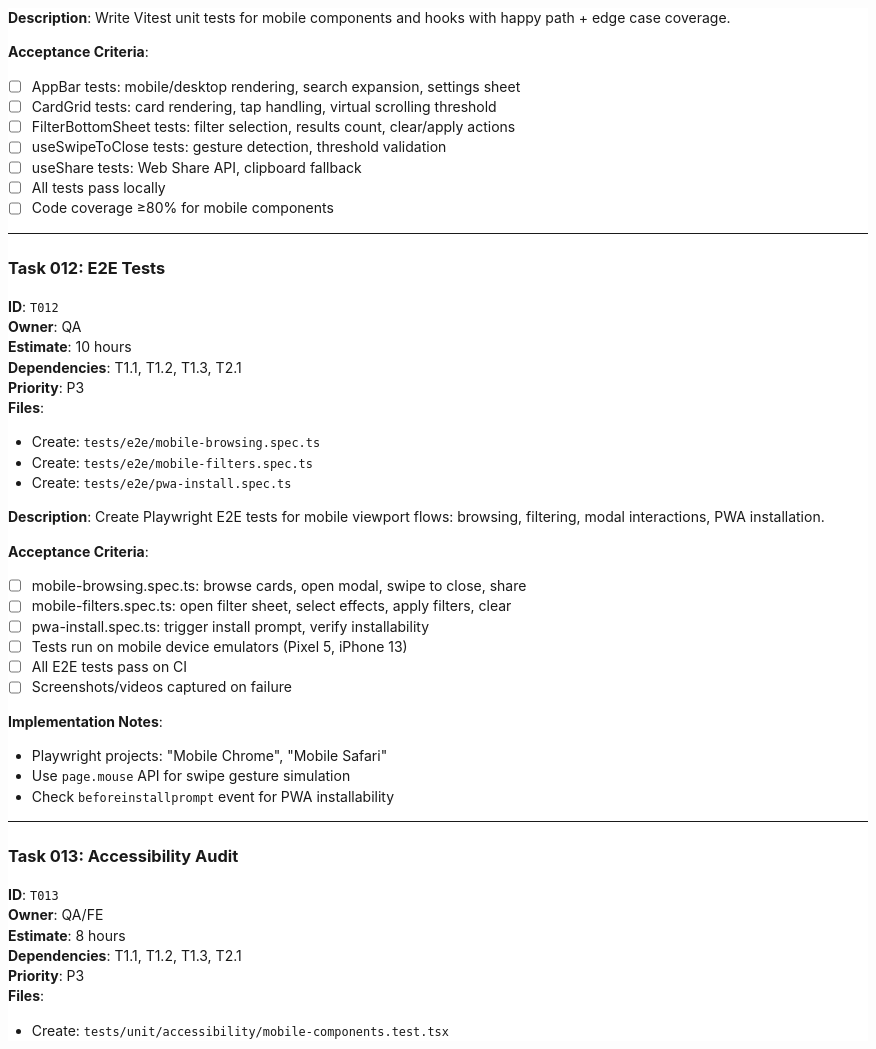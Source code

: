 **Description**: Write Vitest unit tests for mobile components and hooks with happy path + edge case coverage.

**Acceptance Criteria**:
- [ ] AppBar tests: mobile/desktop rendering, search expansion, settings sheet
- [ ] CardGrid tests: card rendering, tap handling, virtual scrolling threshold
- [ ] FilterBottomSheet tests: filter selection, results count, clear/apply actions
- [ ] useSwipeToClose tests: gesture detection, threshold validation
- [ ] useShare tests: Web Share API, clipboard fallback
- [ ] All tests pass locally
- [ ] Code coverage ≥80% for mobile components

---

### Task 012: E2E Tests

**ID**: `T012`  
**Owner**: QA  
**Estimate**: 10 hours  
**Dependencies**: T1.1, T1.2, T1.3, T2.1  
**Priority**: P3  
**Files**:
- Create: `tests/e2e/mobile-browsing.spec.ts`
- Create: `tests/e2e/mobile-filters.spec.ts`
- Create: `tests/e2e/pwa-install.spec.ts`

**Description**: Create Playwright E2E tests for mobile viewport flows: browsing, filtering, modal interactions, PWA installation.

**Acceptance Criteria**:
- [ ] mobile-browsing.spec.ts: browse cards, open modal, swipe to close, share
- [ ] mobile-filters.spec.ts: open filter sheet, select effects, apply filters, clear
- [ ] pwa-install.spec.ts: trigger install prompt, verify installability
- [ ] Tests run on mobile device emulators (Pixel 5, iPhone 13)
- [ ] All E2E tests pass on CI
- [ ] Screenshots/videos captured on failure

**Implementation Notes**:
- Playwright projects: "Mobile Chrome", "Mobile Safari"
- Use `page.mouse` API for swipe gesture simulation
- Check `beforeinstallprompt` event for PWA installability

---

### Task 013: Accessibility Audit

**ID**: `T013`  
**Owner**: QA/FE  
**Estimate**: 8 hours  
**Dependencies**: T1.1, T1.2, T1.3, T2.1  
**Priority**: P3  
**Files**:
- Create: `tests/unit/accessibility/mobile-components.test.tsx`
